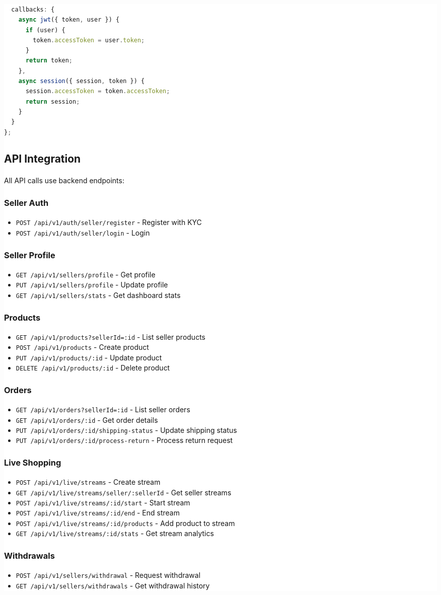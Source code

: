 ```typescript
  callbacks: {
    async jwt({ token, user }) {
      if (user) {
        token.accessToken = user.token;
      }
      return token;
    },
    async session({ session, token }) {
      session.accessToken = token.accessToken;
      return session;
    }
  }
};
```

## API Integration

All API calls use backend endpoints:

### Seller Auth
- `POST /api/v1/auth/seller/register` - Register with KYC
- `POST /api/v1/auth/seller/login` - Login

### Seller Profile
- `GET /api/v1/sellers/profile` - Get profile
- `PUT /api/v1/sellers/profile` - Update profile
- `GET /api/v1/sellers/stats` - Get dashboard stats

### Products
- `GET /api/v1/products?sellerId=:id` - List seller products
- `POST /api/v1/products` - Create product
- `PUT /api/v1/products/:id` - Update product
- `DELETE /api/v1/products/:id` - Delete product

### Orders
- `GET /api/v1/orders?sellerId=:id` - List seller orders
- `GET /api/v1/orders/:id` - Get order details
- `PUT /api/v1/orders/:id/shipping-status` - Update shipping status
- `PUT /api/v1/orders/:id/process-return` - Process return request

### Live Shopping
- `POST /api/v1/live/streams` - Create stream
- `GET /api/v1/live/streams/seller/:sellerId` - Get seller streams
- `POST /api/v1/live/streams/:id/start` - Start stream
- `POST /api/v1/live/streams/:id/end` - End stream
- `POST /api/v1/live/streams/:id/products` - Add product to stream
- `GET /api/v1/live/streams/:id/stats` - Get stream analytics

### Withdrawals
- `POST /api/v1/sellers/withdrawal` - Request withdrawal
- `GET /api/v1/sellers/withdrawals` - Get withdrawal history
